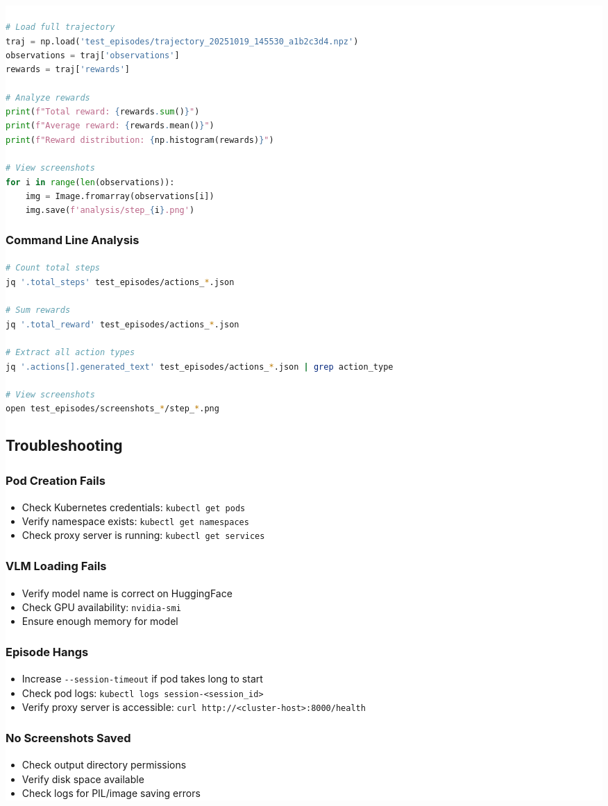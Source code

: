 ```python

# Load full trajectory
traj = np.load('test_episodes/trajectory_20251019_145530_a1b2c3d4.npz')
observations = traj['observations']
rewards = traj['rewards']

# Analyze rewards
print(f"Total reward: {rewards.sum()}")
print(f"Average reward: {rewards.mean()}")
print(f"Reward distribution: {np.histogram(rewards)}")

# View screenshots
for i in range(len(observations)):
    img = Image.fromarray(observations[i])
    img.save(f'analysis/step_{i}.png')
```

### Command Line Analysis
```bash
# Count total steps
jq '.total_steps' test_episodes/actions_*.json

# Sum rewards
jq '.total_reward' test_episodes/actions_*.json

# Extract all action types
jq '.actions[].generated_text' test_episodes/actions_*.json | grep action_type

# View screenshots
open test_episodes/screenshots_*/step_*.png
```

## Troubleshooting

### Pod Creation Fails
- Check Kubernetes credentials: `kubectl get pods`
- Verify namespace exists: `kubectl get namespaces`
- Check proxy server is running: `kubectl get services`

### VLM Loading Fails
- Verify model name is correct on HuggingFace
- Check GPU availability: `nvidia-smi`
- Ensure enough memory for model

### Episode Hangs
- Increase `--session-timeout` if pod takes long to start
- Check pod logs: `kubectl logs session-<session_id>`
- Verify proxy server is accessible: `curl http://<cluster-host>:8000/health`

### No Screenshots Saved
- Check output directory permissions
- Verify disk space available
- Check logs for PIL/image saving errors
